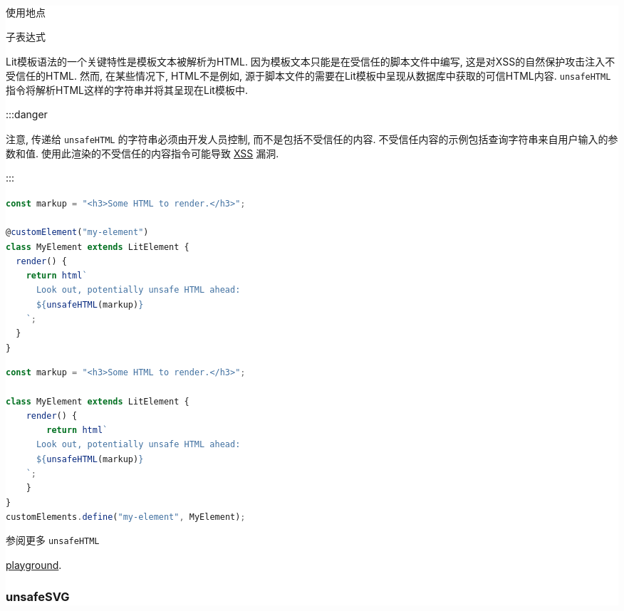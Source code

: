 </td>
</tr>
<tr>
<td>使用地点</td>
<td>

子表达式

</td>
</tr>
</tbody>
</table>

Lit模板语法的一个关键特性是模板文本被解析为HTML. 因为模板文本只能是在受信任的脚本文件中编写, 这是对XSS的自然保护攻击注入不受信任的HTML. 然而, 在某些情况下, HTML不是例如, 源于脚本文件的需要在Lit模板中呈现从数据库中获取的可信HTML内容. `unsafeHTML` 指令将解析HTML这样的字符串并将其呈现在Lit模板中.

:::danger

注意, 传递给 `unsafeHTML` 的字符串必须由开发人员控制, 而不是包括不受信任的内容. 不受信任内容的示例包括查询字符串来自用户输入的参数和值. 使用此渲染的不受信任的内容指令可能导致
[XSS](https://en.wikipedia.org/wiki/Cross-site_scripting) 漏洞.

:::

```ts
const markup = "<h3>Some HTML to render.</h3>";

@customElement("my-element")
class MyElement extends LitElement {
  render() {
    return html`
      Look out, potentially unsafe HTML ahead:
      ${unsafeHTML(markup)}
    `;
  }
}
```

```js
const markup = "<h3>Some HTML to render.</h3>";

class MyElement extends LitElement {
    render() {
        return html`
      Look out, potentially unsafe HTML ahead:
      ${unsafeHTML(markup)}
    `;
    }
}
customElements.define("my-element", MyElement);
```

参阅更多 `unsafeHTML`

[playground](https://lit.dev/playground/#sample=examples/directive-unsafe-html).

### unsafeSVG

